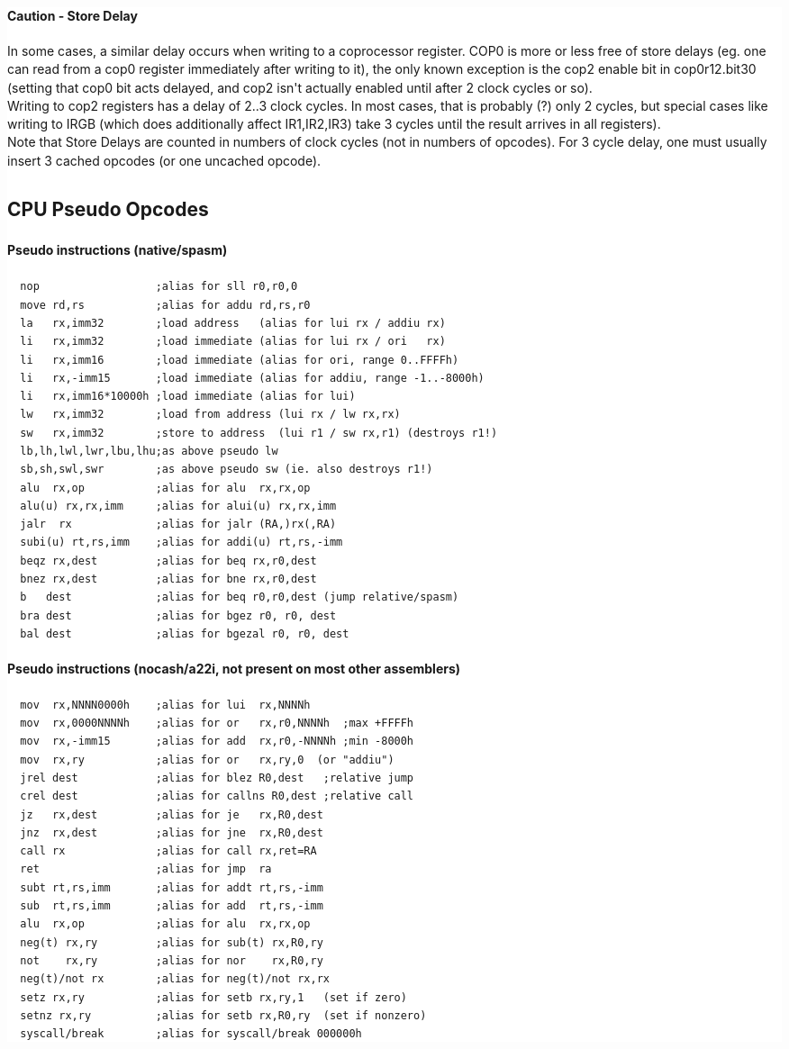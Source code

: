 #### Caution - Store Delay
In some cases, a similar delay occurs when writing to a coprocessor register.
COP0 is more or less free of store delays (eg. one can read from a cop0
register immediately after writing to it), the only known exception is the cop2
enable bit in cop0r12.bit30 (setting that cop0 bit acts delayed, and cop2 isn't
actually enabled until after 2 clock cycles or so).<br/>
Writing to cop2 registers has a delay of 2..3 clock cycles. In most cases, that
is probably (?) only 2 cycles, but special cases like writing to IRGB (which
does additionally affect IR1,IR2,IR3) take 3 cycles until the result arrives in
all registers).<br/>
Note that Store Delays are counted in numbers of clock cycles (not in numbers
of opcodes). For 3 cycle delay, one must usually insert 3 cached opcodes (or
one uncached opcode).<br/>



##   CPU Pseudo Opcodes
#### Pseudo instructions (native/spasm)
```
  nop                  ;alias for sll r0,r0,0
  move rd,rs           ;alias for addu rd,rs,r0
  la   rx,imm32        ;load address   (alias for lui rx / addiu rx)
  li   rx,imm32        ;load immediate (alias for lui rx / ori   rx)
  li   rx,imm16        ;load immediate (alias for ori, range 0..FFFFh)
  li   rx,-imm15       ;load immediate (alias for addiu, range -1..-8000h)
  li   rx,imm16*10000h ;load immediate (alias for lui)
  lw   rx,imm32        ;load from address (lui rx / lw rx,rx)
  sw   rx,imm32        ;store to address  (lui r1 / sw rx,r1) (destroys r1!)
  lb,lh,lwl,lwr,lbu,lhu;as above pseudo lw
  sb,sh,swl,swr        ;as above pseudo sw (ie. also destroys r1!)
  alu  rx,op           ;alias for alu  rx,rx,op
  alu(u) rx,rx,imm     ;alias for alui(u) rx,rx,imm
  jalr  rx             ;alias for jalr (RA,)rx(,RA)
  subi(u) rt,rs,imm    ;alias for addi(u) rt,rs,-imm
  beqz rx,dest         ;alias for beq rx,r0,dest
  bnez rx,dest         ;alias for bne rx,r0,dest
  b   dest             ;alias for beq r0,r0,dest (jump relative/spasm)
  bra dest             ;alias for bgez r0, r0, dest
  bal dest             ;alias for bgezal r0, r0, dest
```

#### Pseudo instructions (nocash/a22i, not present on most other assemblers)
```
  mov  rx,NNNN0000h    ;alias for lui  rx,NNNNh
  mov  rx,0000NNNNh    ;alias for or   rx,r0,NNNNh  ;max +FFFFh
  mov  rx,-imm15       ;alias for add  rx,r0,-NNNNh ;min -8000h
  mov  rx,ry           ;alias for or   rx,ry,0  (or "addiu")
  jrel dest            ;alias for blez R0,dest   ;relative jump
  crel dest            ;alias for callns R0,dest ;relative call
  jz   rx,dest         ;alias for je   rx,R0,dest
  jnz  rx,dest         ;alias for jne  rx,R0,dest
  call rx              ;alias for call rx,ret=RA
  ret                  ;alias for jmp  ra
  subt rt,rs,imm       ;alias for addt rt,rs,-imm
  sub  rt,rs,imm       ;alias for add  rt,rs,-imm
  alu  rx,op           ;alias for alu  rx,rx,op
  neg(t) rx,ry         ;alias for sub(t) rx,R0,ry
  not    rx,ry         ;alias for nor    rx,R0,ry
  neg(t)/not rx        ;alias for neg(t)/not rx,rx
  setz rx,ry           ;alias for setb rx,ry,1   (set if zero)
  setnz rx,ry          ;alias for setb rx,R0,ry  (set if nonzero)
  syscall/break        ;alias for syscall/break 000000h
```